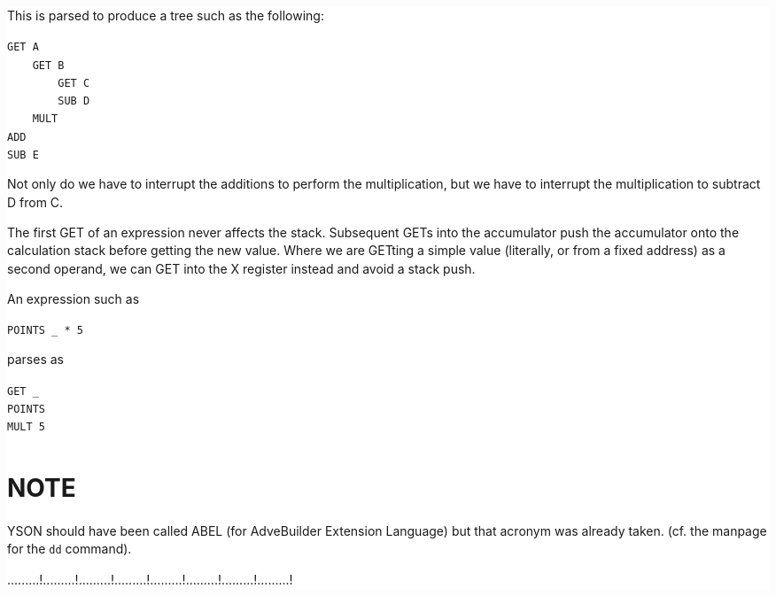 


This is parsed to produce a tree such as the following:
```
GET A
    GET B
        GET C
        SUB D
    MULT
ADD
SUB E
```

Not only do we have to interrupt the additions to perform the multiplication,
but we have to interrupt the multiplication to subtract D from C. 


The first GET of an expression never affects the stack.  Subsequent GETs
into the accumulator push the accumulator onto the calculation stack before
getting the new value.  Where we are GETting a simple value  (literally, or
from a fixed address)  as a second operand, we can GET into the X register
instead and avoid a stack push.

An expression such as
```
POINTS _ * 5
```
parses as
```
GET _
POINTS
MULT 5
```



# NOTE

YSON should have been called ABEL (for AdveBuilder Extension Language)  but
that acronym was already taken.  (cf. the manpage for the `dd` command).

.........!.........!.........!.........!.........!.........!.........!.........!


